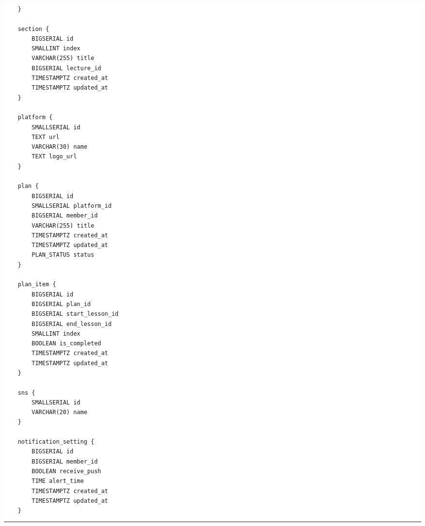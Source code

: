 ```mermaid
    }

    section {
        BIGSERIAL id
        SMALLINT index
        VARCHAR(255) title
        BIGSERIAL lecture_id
        TIMESTAMPTZ created_at
        TIMESTAMPTZ updated_at
    }

    platform {
        SMALLSERIAL id
        TEXT url
        VARCHAR(30) name
        TEXT logo_url
    }

    plan {
        BIGSERIAL id
        SMALLSERIAL platform_id
        BIGSERIAL member_id
        VARCHAR(255) title
        TIMESTAMPTZ created_at
        TIMESTAMPTZ updated_at
        PLAN_STATUS status
    }

    plan_item {
        BIGSERIAL id
        BIGSERIAL plan_id
        BIGSERIAL start_lesson_id
        BIGSERIAL end_lesson_id
        SMALLINT index
        BOOLEAN is_completed
        TIMESTAMPTZ created_at
        TIMESTAMPTZ updated_at
    }

    sns {
        SMALLSERIAL id
        VARCHAR(20) name
    }

    notification_setting {
        BIGSERIAL id
        BIGSERIAL member_id
        BOOLEAN receive_push
        TIME alert_time
        TIMESTAMPTZ created_at
        TIMESTAMPTZ updated_at
    }
```

---